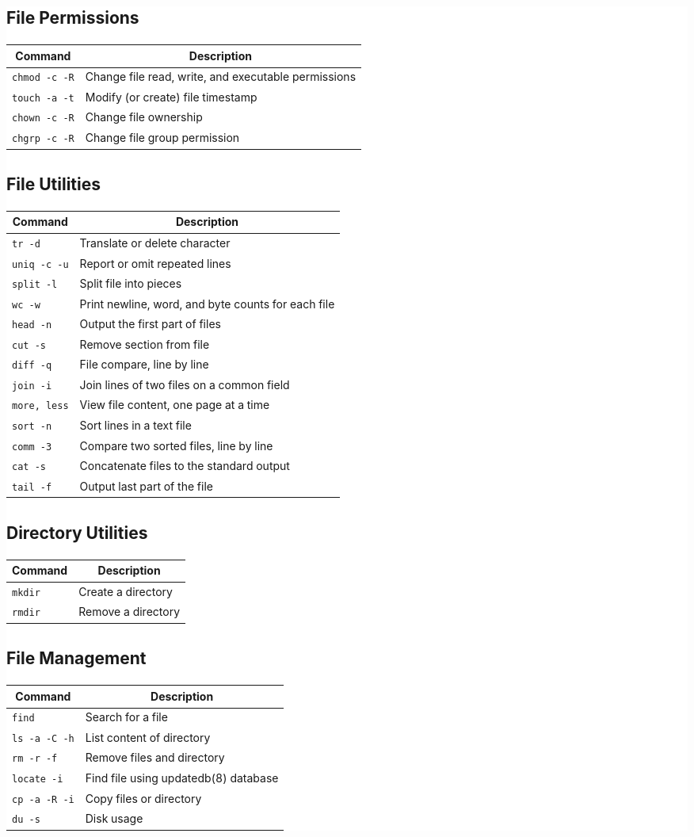 ## File Permissions

| Command                  | Description                                           |
|--------------------------|-------------------------------------------------------|
| `chmod -c -R`             | Change file read, write, and executable permissions   |
| `touch -a -t`             | Modify (or create) file timestamp                     |
| `chown -c -R`             | Change file ownership                                 |
| `chgrp -c -R`             | Change file group permission                          |

## File Utilities

| Command                  | Description                                           |
|--------------------------|-------------------------------------------------------|
| `tr -d`                   | Translate or delete character                         |
| `uniq -c -u`              | Report or omit repeated lines                         |
| `split -l`                | Split file into pieces                                |
| `wc -w`                   | Print newline, word, and byte counts for each file    |
| `head -n`                 | Output the first part of files                        |
| `cut -s`                  | Remove section from file                              |
| `diff -q`                 | File compare, line by line                            |
| `join -i`                 | Join lines of two files on a common field             |
| `more, less`              | View file content, one page at a time                 |
| `sort -n`                 | Sort lines in a text file                             |
| `comm -3`                 | Compare two sorted files, line by line                |
| `cat -s`                  | Concatenate files to the standard output              |
| `tail -f`                 | Output last part of the file                          |

## Directory Utilities

| Command                  | Description                                           |
|--------------------------|-------------------------------------------------------|
| `mkdir`                   | Create a directory                                    |
| `rmdir`                   | Remove a directory                                    |

## File Management

| Command                  | Description                                           |
|--------------------------|-------------------------------------------------------|
| `find`                    | Search for a file                                     |
| `ls -a -C -h`             | List content of directory                             |
| `rm -r -f`                | Remove files and directory                            |
| `locate -i`               | Find file using updatedb(8) database                  |
| `cp -a -R -i`             | Copy files or directory                               |
| `du -s`                   | Disk usage                                            |